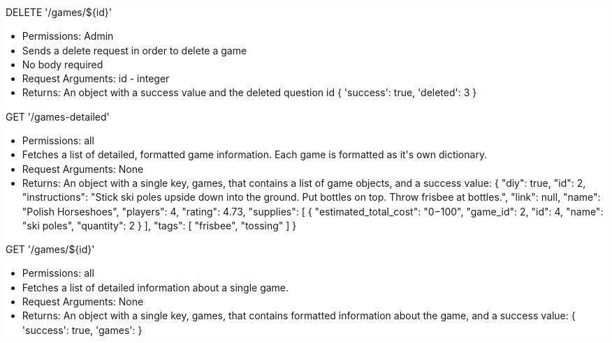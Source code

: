 
DELETE '/games/${id}'
- Permissions: Admin
- Sends a delete request in order to delete a game
- No body required
- Request Arguments: id - integer
- Returns: An object with a success value and the deleted question id
{
    'success': true,
    'deleted': 3
}


GET '/games-detailed'
- Permissions: all
- Fetches a list of detailed, formatted game information. Each game is formatted as it's own dictionary.
- Request Arguments: None
- Returns: An object with a single key, games, that contains a list of game objects, and a success value:
{
    "diy": true,
    "id": 2,
    "instructions": "Stick ski poles upside down into the ground. Put bottles on top. Throw frisbee at bottles.",
    "link": null,
    "name": "Polish Horseshoes",
    "players": 4,
    "rating": 4.73,
    "supplies": [
        {
            "estimated_total_cost": "$0-$100",
            "game_id": 2,
            "id": 4,
            "name": "ski poles",
            "quantity": 2
        }
    ],
    "tags": [
        "frisbee",
        "tossing"
    ]
}


GET '/games/${id}'
- Permissions: all
- Fetches a list of detailed information about a single game.
- Request Arguments: None
- Returns: An object with a single key, games, that contains formatted information about the game, and a success value:
{
    'success': true,
    'games': <See games-detailed for format>
}
